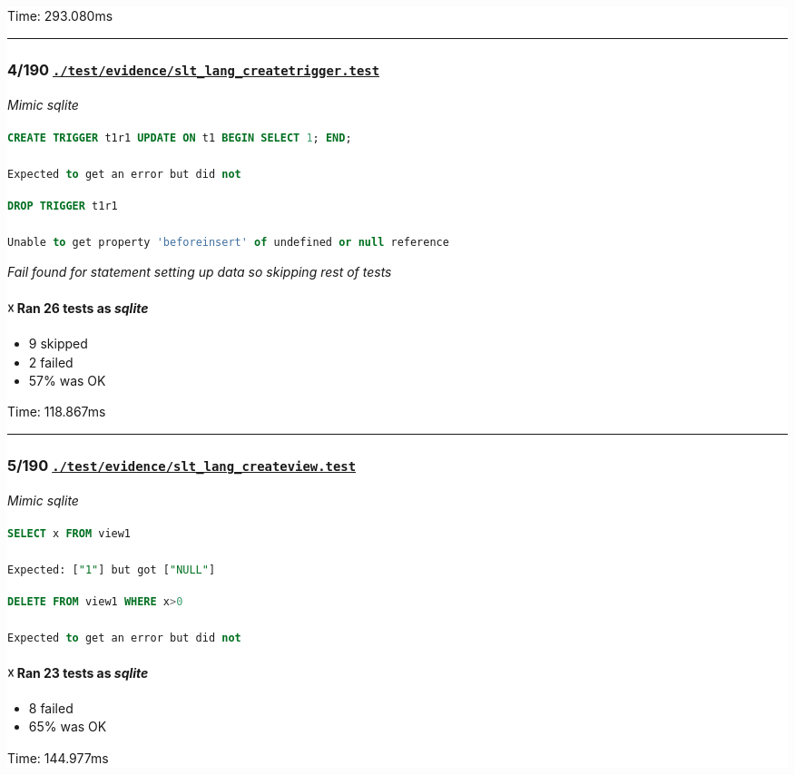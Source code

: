 Time: 293.080ms

---- ---- ---- ---- ---- ---- ----
### 4/190 [`./test/evidence/slt_lang_createtrigger.test`](https://github.com/mathiasrw/alasql-logictest/blob/master/sqllogic/./test/evidence/slt_lang_createtrigger.test)

_Mimic sqlite_

```sql
CREATE TRIGGER t1r1 UPDATE ON t1 BEGIN SELECT 1; END;

Expected to get an error but did not
```


```sql
DROP TRIGGER t1r1

Unable to get property 'beforeinsert' of undefined or null reference
```

_Fail found for statement setting up data so skipping rest of tests_

#### ☓ Ran 26 tests as _sqlite_

* 9 skipped
* 2 failed
* 57% was OK

Time: 118.867ms

---- ---- ---- ---- ---- ---- ----
### 5/190 [`./test/evidence/slt_lang_createview.test`](https://github.com/mathiasrw/alasql-logictest/blob/master/sqllogic/./test/evidence/slt_lang_createview.test)

_Mimic sqlite_

```sql
SELECT x FROM view1

Expected: ["1"] but got ["NULL"]
```


```sql
DELETE FROM view1 WHERE x>0

Expected to get an error but did not
```

#### ☓ Ran 23 tests as _sqlite_

* 8 failed
* 65% was OK

Time: 144.977ms
